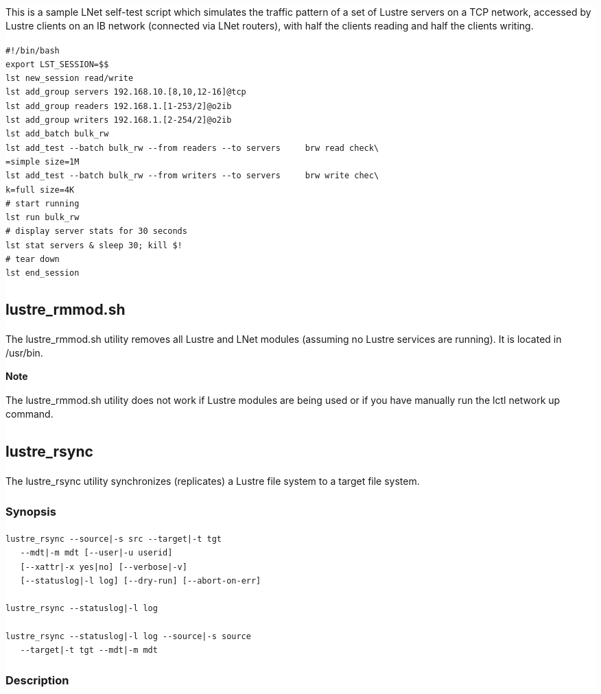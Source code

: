 This is a sample LNet self-test script which simulates the traffic pattern of a set of Lustre servers on a TCP network, accessed by Lustre clients on an IB network (connected via LNet routers), with half the clients reading and half the clients writing.

```
#!/bin/bash
export LST_SESSION=$$
lst new_session read/write
lst add_group servers 192.168.10.[8,10,12-16]@tcp
lst add_group readers 192.168.1.[1-253/2]@o2ib
lst add_group writers 192.168.1.[2-254/2]@o2ib
lst add_batch bulk_rw
lst add_test --batch bulk_rw --from readers --to servers     brw read check\
=simple size=1M
lst add_test --batch bulk_rw --from writers --to servers     brw write chec\
k=full size=4K
# start running
lst run bulk_rw
# display server stats for 30 seconds
lst stat servers & sleep 30; kill $!
# tear down
lst end_session 
```

## lustre_rmmod.sh

The lustre_rmmod.sh utility removes all Lustre and LNet modules (assuming no Lustre services are running). It is located in /usr/bin.

**Note**

The lustre_rmmod.sh utility does not work if Lustre modules are being used or if you have manually run the lctl network up command.

## lustre_rsync

The lustre_rsync utility synchronizes (replicates) a Lustre file system to a target file system.

### Synopsis

```
lustre_rsync --source|-s src --target|-t tgt 
   --mdt|-m mdt [--user|-u userid]
   [--xattr|-x yes|no] [--verbose|-v]
   [--statuslog|-l log] [--dry-run] [--abort-on-err] 
 
lustre_rsync --statuslog|-l log
 
lustre_rsync --statuslog|-l log --source|-s source
   --target|-t tgt --mdt|-m mdt
```

### Description
